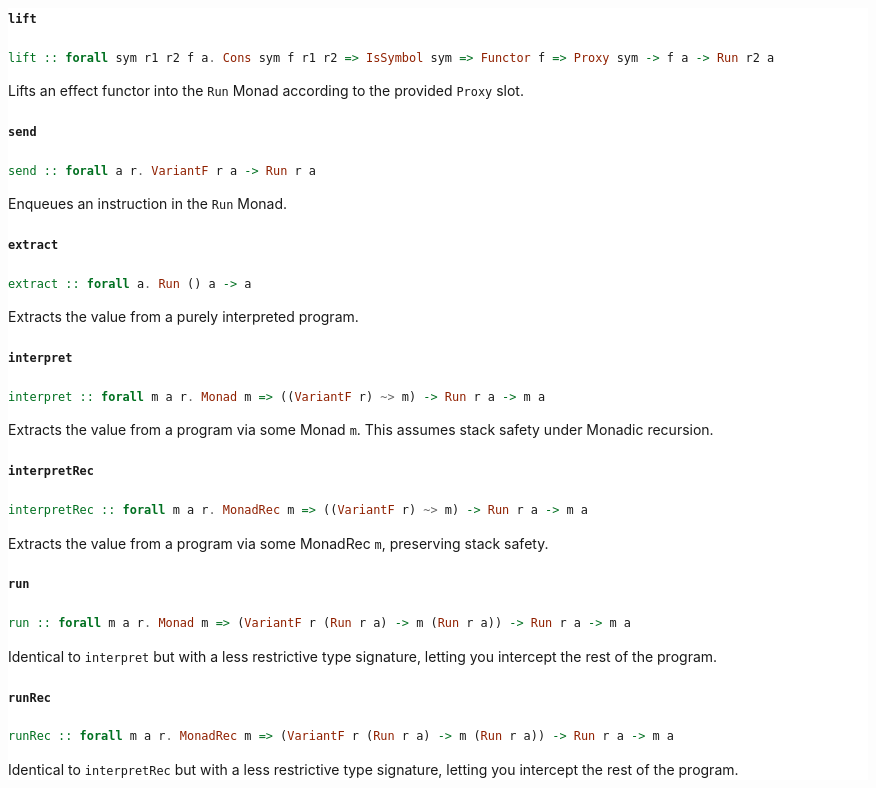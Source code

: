 #### `lift`

``` purescript
lift :: forall sym r1 r2 f a. Cons sym f r1 r2 => IsSymbol sym => Functor f => Proxy sym -> f a -> Run r2 a
```

Lifts an effect functor into the `Run` Monad according to the provided
`Proxy` slot.

#### `send`

``` purescript
send :: forall a r. VariantF r a -> Run r a
```

Enqueues an instruction in the `Run` Monad.

#### `extract`

``` purescript
extract :: forall a. Run () a -> a
```

Extracts the value from a purely interpreted program.

#### `interpret`

``` purescript
interpret :: forall m a r. Monad m => ((VariantF r) ~> m) -> Run r a -> m a
```

Extracts the value from a program via some Monad `m`. This assumes
stack safety under Monadic recursion.

#### `interpretRec`

``` purescript
interpretRec :: forall m a r. MonadRec m => ((VariantF r) ~> m) -> Run r a -> m a
```

Extracts the value from a program via some MonadRec `m`, preserving
stack safety.

#### `run`

``` purescript
run :: forall m a r. Monad m => (VariantF r (Run r a) -> m (Run r a)) -> Run r a -> m a
```

Identical to `interpret` but with a less restrictive type signature,
letting you intercept the rest of the program.

#### `runRec`

``` purescript
runRec :: forall m a r. MonadRec m => (VariantF r (Run r a) -> m (Run r a)) -> Run r a -> m a
```

Identical to `interpretRec` but with a less restrictive type
signature, letting you intercept the rest of the program.
